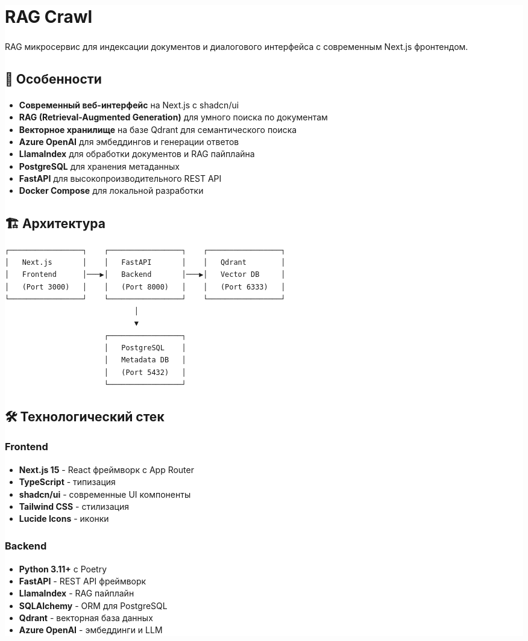 # RAG Crawl

RAG микросервис для индексации документов и диалогового интерфейса с современным Next.js фронтендом.

## 🚀 Особенности

- **Современный веб-интерфейс** на Next.js с shadcn/ui
- **RAG (Retrieval-Augmented Generation)** для умного поиска по документам
- **Векторное хранилище** на базе Qdrant для семантического поиска
- **Azure OpenAI** для эмбеддингов и генерации ответов
- **LlamaIndex** для обработки документов и RAG пайплайна
- **PostgreSQL** для хранения метаданных
- **FastAPI** для высокопроизводительного REST API
- **Docker Compose** для локальной разработки

## 🏗️ Архитектура

```
┌─────────────────┐    ┌─────────────────┐    ┌─────────────────┐
│   Next.js       │    │   FastAPI       │    │   Qdrant        │
│   Frontend      │───▶│   Backend       │───▶│   Vector DB     │
│   (Port 3000)   │    │   (Port 8000)   │    │   (Port 6333)   │
└─────────────────┘    └─────────────────┘    └─────────────────┘
                              │
                              ▼
                       ┌─────────────────┐
                       │   PostgreSQL    │
                       │   Metadata DB   │
                       │   (Port 5432)   │
                       └─────────────────┘
```

## 🛠️ Технологический стек

### Frontend
- **Next.js 15** - React фреймворк с App Router
- **TypeScript** - типизация
- **shadcn/ui** - современные UI компоненты
- **Tailwind CSS** - стилизация
- **Lucide Icons** - иконки

### Backend
- **Python 3.11+** с Poetry
- **FastAPI** - REST API фреймворк
- **LlamaIndex** - RAG пайплайн
- **SQLAlchemy** - ORM для PostgreSQL
- **Qdrant** - векторная база данных
- **Azure OpenAI** - эмбеддинги и LLM
